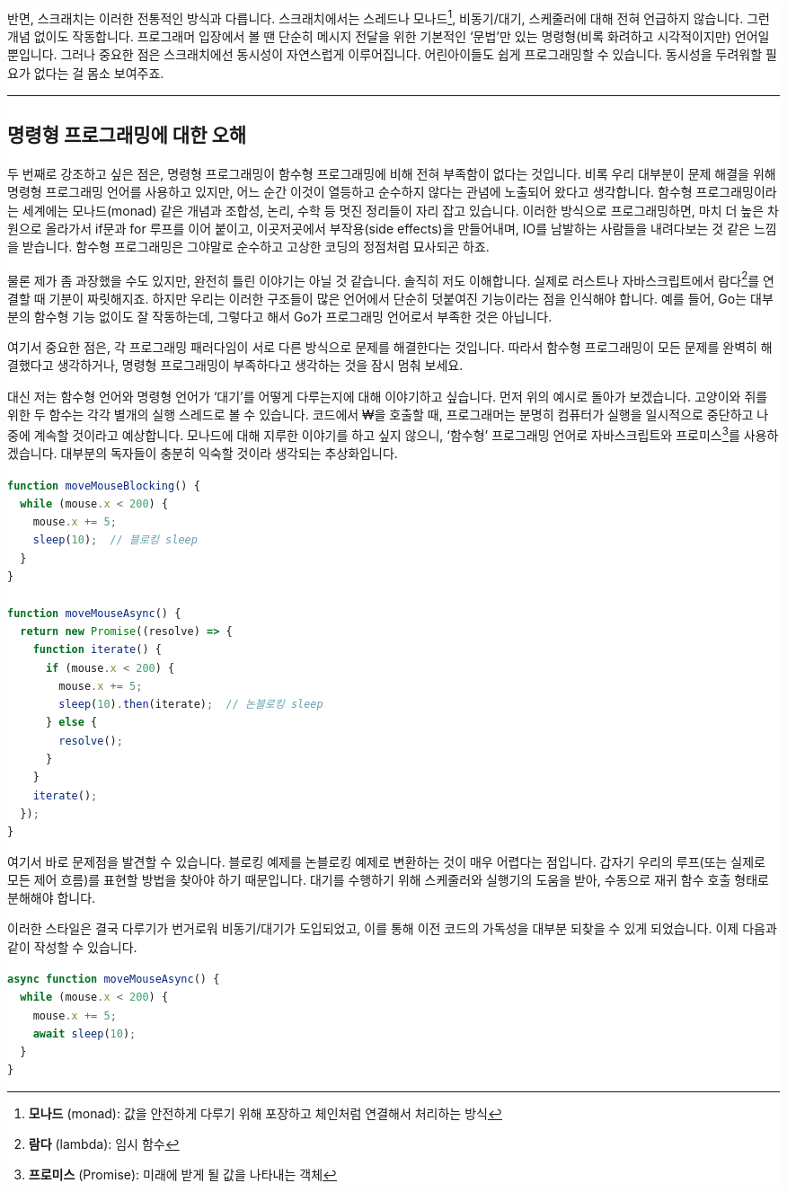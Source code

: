 반면, 스크래치는 이러한 전통적인 방식과 다릅니다. 스크래치에서는 스레드나 모나드[^4], 비동기/대기, 스케줄러에 대해 전혀 언급하지 않습니다. 그런 개념 없이도 작동합니다. 프로그래머 입장에서 볼 땐 단순히 메시지 전달을 위한 기본적인 ‘문법’만 있는 명령형(비록 화려하고 시각적이지만) 언어일 뿐입니다. 그러나 중요한 점은 스크래치에선 동시성이 자연스럽게 이루어집니다. 어린아이들도 쉽게 프로그래밍할 수 있습니다. 동시성을 두려워할 필요가 없다는 걸 몸소 보여주죠.

---

## 명령형 프로그래밍에 대한 오해

두 번째로 강조하고 싶은 점은, 명령형 프로그래밍이 함수형 프로그래밍에 비해 전혀 부족함이 없다는 것입니다. 비록 우리 대부분이 문제 해결을 위해 명령형 프로그래밍 언어를 사용하고 있지만, 어느 순간 이것이 열등하고 순수하지 않다는 관념에 노출되어 왔다고 생각합니다. 함수형 프로그래밍이라는 세계에는 모나드(monad) 같은 개념과 조합성, 논리, 수학 등 멋진 정리들이 자리 잡고 있습니다. 이러한 방식으로 프로그래밍하면, 마치 더 높은 차원으로 올라가서 if문과 for 루프를 이어 붙이고, 이곳저곳에서 부작용(side effects)을 만들어내며, IO를 남발하는 사람들을 내려다보는 것 같은 느낌을 받습니다. 함수형 프로그래밍은 그야말로 순수하고 고상한 코딩의 정점처럼 묘사되곤 하죠.

물론 제가 좀 과장했을 수도 있지만, 완전히 틀린 이야기는 아닐 것 같습니다. 솔직히 저도 이해합니다. 실제로 러스트나 자바스크립트에서 람다[^5]를 연결할 때 기분이 짜릿해지죠. 하지만 우리는 이러한 구조들이 많은 언어에서 단순히 덧붙여진 기능이라는 점을 인식해야 합니다. 예를 들어, Go는 대부분의 함수형 기능 없이도 잘 작동하는데, 그렇다고 해서 Go가 프로그래밍 언어로서 부족한 것은 아닙니다.

여기서 중요한 점은, 각 프로그래밍 패러다임이 서로 다른 방식으로 문제를 해결한다는 것입니다. 따라서 함수형 프로그래밍이 모든 문제를 완벽히 해결했다고 생각하거나, 명령형 프로그래밍이 부족하다고 생각하는 것을 잠시 멈춰 보세요.

대신 저는 함수형 언어와 명령형 언어가 ‘대기’를 어떻게 다루는지에 대해 이야기하고 싶습니다. 먼저 위의 예시로 돌아가 보겠습니다. 고양이와 쥐를 위한 두 함수는 각각 별개의 실행 스레드로 볼 수 있습니다. 코드에서 ₩을 호출할 때, 프로그래머는 분명히 컴퓨터가 실행을 일시적으로 중단하고 나중에 계속할 것이라고 예상합니다. 모나드에 대해 지루한 이야기를 하고 싶지 않으니, ‘함수형’ 프로그래밍 언어로 자바스크립트와 프로미스[^6]를 사용하겠습니다. 대부분의 독자들이 충분히 익숙할 것이라 생각되는 추상화입니다.

```js :collapsed-lines
function moveMouseBlocking() {
  while (mouse.x < 200) {
    mouse.x += 5;
    sleep(10);  // 블로킹 sleep
  }
}

function moveMouseAsync() {
  return new Promise((resolve) => {
    function iterate() {
      if (mouse.x < 200) {
        mouse.x += 5;
        sleep(10).then(iterate);  // 논블로킹 sleep
      } else {
        resolve();
      }
    }
    iterate();
  });
}

```

여기서 바로 문제점을 발견할 수 있습니다. 블로킹 예제를 논블로킹 예제로 변환하는 것이 매우 어렵다는 점입니다. 갑자기 우리의 루프(또는 실제로 모든 제어 흐름)를 표현할 방법을 찾아야 하기 때문입니다. 대기를 수행하기 위해 스케줄러와 실행기의 도움을 받아, 수동으로 재귀 함수 호출 형태로 분해해야 합니다.

이러한 스타일은 결국 다루기가 번거로워 비동기/대기가 도입되었고, 이를 통해 이전 코드의 가독성을 대부분 되찾을 수 있게 되었습니다. 이제 다음과 같이 작성할 수 있습니다.

```js
async function moveMouseAsync() {
  while (mouse.x < 200) {
    mouse.x += 5;
    await sleep(10);
  }
}
```


[^1]: **백프레셔**: 소프트웨어에서 데이터의 흐름이 원하는 대로 진행되지 못하고 저항을 받는 상황
[^2]: **스크래치** (Scratch): 아이들을 대상으로 만든 교육용, 블록형 프로그래밍 언어
[^3]: **액터** (Actor Framework): 동시성 프로그래밍을 위한 모델
[^4]: **모나드** (monad): 값을 안전하게 다루기 위해 포장하고 체인처럼 연결해서 처리하는 방식
[^5]: **람다** (lambda): 임시 함수
[^6]: **프로미스** (Promise): 미래에 받게 될 값을 나타내는 객체
[^7]: **컬러 함수** (Colored functions): 함수에 특정 속성이나 효과가 있어 이를 호출하는 함수에도 동일한 속성을 요구하는 함수들을 지칭하는 용어
[^8]: **가비지 컬렉션**: 프로그램에서 더 이상 사용하지 않는 메모리를 자동으로 회수하는 메모리 관리 기능
[^9]: **정지 문제**(halting problem): 프로그램이 유한한 시간 내에 종료될지 또는 무한히 실행될지를 결정하는 문제
[^10]: **버퍼 블로트**(Buffer Bloat): 시스템의 버퍼가 과도하게 차는 현상
[^11]: **블로킹**: 프로그래밍에서 특정 작업이 완료될 때까지 프로그램의 실행을 멈추고 기다리는 상태
[^12]: **센트리** (Sentry): 소프트웨어 에러 모니터링 및 성능 추적 플랫폼
[^13]: **파이버** (Fiber): 경량 스레드
[^14]: **코루틴** (Coroutine): 중단/재개가 가능한 함수
[^15]: **GIL**: 한 번에 하나의 스레드만 파이썬 코드를 실행할 수 있도록 하는 잠금장치
[^16]: **스택레스** (Stackless): 파이썬의 스택 처리 방식을 변경한 구현체
[^17]: **task**: .NET에서 비동기 작업을 나타내는 객체
[^18]: **루아**(Lua): 경량의 스크립트 프로그래밍 언어
[^19]: **Trio**: 파이썬의 비동기 프로그래밍 라이브러리
[^20]: **Nursery**: Trio에서 제공하는 구조적 동시성 패턴의 핵심 개념